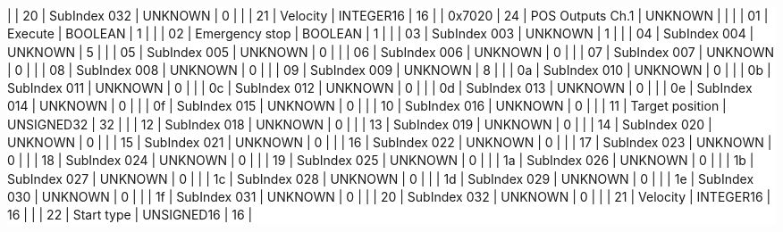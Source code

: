 |           | 20 | SubIndex 032                                     | UNKNOWN          | 0   |
|           | 21 | Velocity                                         | INTEGER16        | 16  |
| 0x7020    | 24 | POS Outputs Ch.1                                 | UNKNOWN          |     |
|           | 01 | Execute                                          | BOOLEAN          | 1   |
|           | 02 | Emergency stop                                   | BOOLEAN          | 1   |
|           | 03 | SubIndex 003                                     | UNKNOWN          | 1   |
|           | 04 | SubIndex 004                                     | UNKNOWN          | 5   |
|           | 05 | SubIndex 005                                     | UNKNOWN          | 0   |
|           | 06 | SubIndex 006                                     | UNKNOWN          | 0   |
|           | 07 | SubIndex 007                                     | UNKNOWN          | 0   |
|           | 08 | SubIndex 008                                     | UNKNOWN          | 0   |
|           | 09 | SubIndex 009                                     | UNKNOWN          | 8   |
|           | 0a | SubIndex 010                                     | UNKNOWN          | 0   |
|           | 0b | SubIndex 011                                     | UNKNOWN          | 0   |
|           | 0c | SubIndex 012                                     | UNKNOWN          | 0   |
|           | 0d | SubIndex 013                                     | UNKNOWN          | 0   |
|           | 0e | SubIndex 014                                     | UNKNOWN          | 0   |
|           | 0f | SubIndex 015                                     | UNKNOWN          | 0   |
|           | 10 | SubIndex 016                                     | UNKNOWN          | 0   |
|           | 11 | Target position                                  | UNSIGNED32       | 32  |
|           | 12 | SubIndex 018                                     | UNKNOWN          | 0   |
|           | 13 | SubIndex 019                                     | UNKNOWN          | 0   |
|           | 14 | SubIndex 020                                     | UNKNOWN          | 0   |
|           | 15 | SubIndex 021                                     | UNKNOWN          | 0   |
|           | 16 | SubIndex 022                                     | UNKNOWN          | 0   |
|           | 17 | SubIndex 023                                     | UNKNOWN          | 0   |
|           | 18 | SubIndex 024                                     | UNKNOWN          | 0   |
|           | 19 | SubIndex 025                                     | UNKNOWN          | 0   |
|           | 1a | SubIndex 026                                     | UNKNOWN          | 0   |
|           | 1b | SubIndex 027                                     | UNKNOWN          | 0   |
|           | 1c | SubIndex 028                                     | UNKNOWN          | 0   |
|           | 1d | SubIndex 029                                     | UNKNOWN          | 0   |
|           | 1e | SubIndex 030                                     | UNKNOWN          | 0   |
|           | 1f | SubIndex 031                                     | UNKNOWN          | 0   |
|           | 20 | SubIndex 032                                     | UNKNOWN          | 0   |
|           | 21 | Velocity                                         | INTEGER16        | 16  |
|           | 22 | Start type                                       | UNSIGNED16       | 16  |
